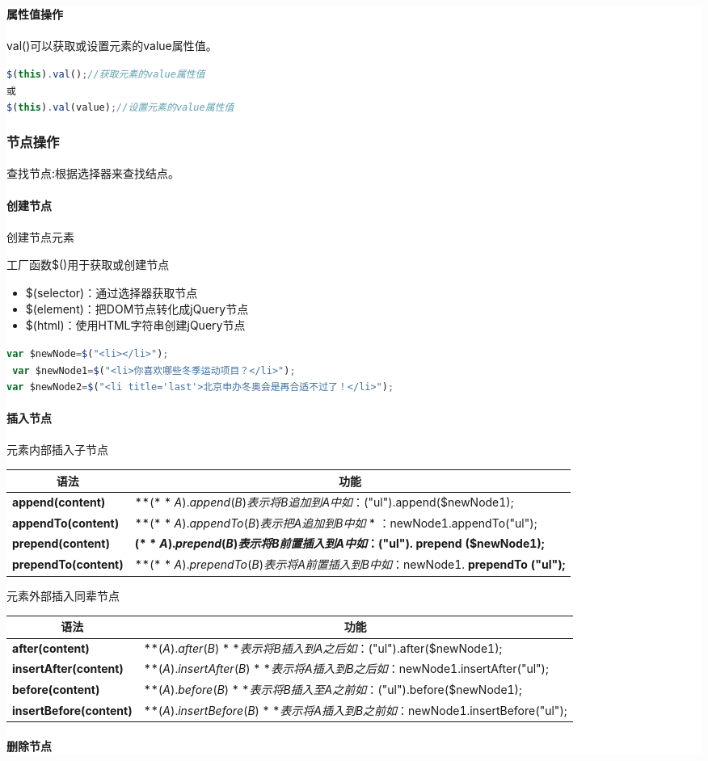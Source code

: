 #### 属性值操作

val()可以获取或设置元素的value属性值。

```js
$(this).val();//获取元素的value属性值
或
$(this).val(value);//设置元素的value属性值
```

### 节点操作

查找节点:根据选择器来查找结点。

#### 创建节点

创建节点元素

工厂函数$()用于获取或创建节点

- $(selector)：通过选择器获取节点
- $(element)：把DOM节点转化成jQuery节点
- $(html)：使用HTML字符串创建jQuery节点

```js
var $newNode=$("<li></li>");
 var $newNode1=$("<li>你喜欢哪些冬季运动项目？</li>");
var $newNode2=$("<li title='last'>北京申办冬奥会是再合适不过了！</li>");
```

#### 插入节点

元素内部插入子节点

| **语法**               | **功能**                                                     |
| ---------------------- | ------------------------------------------------------------ |
| **append(content)**    | **$(**A).append(B)表示将B追加到A中如：$("ul").append($newNode1); |
| **appendTo(content)**  | **$(**A).appendTo(B)表示把A追加到B中如*：$newNode1.appendTo("ul"); |
| **prepend(content)**   | **$(**A). prepend (B)表示将B前置插入到A中如：$("ul"). prepend** **($newNode1);** |
| **prependTo(content)** | **$(**A). prependTo (B)表示将A前置插入到B中如：$newNode1. **prependTo ("ul");** |

元素外部插入同辈节点

| **语法**                  | **功能**                                                     |
| ------------------------- | ------------------------------------------------------------ |
| **after(content)**        | **$(A).after (B)**表示将B插入到A之后如：$("ul").after($newNode1); |
| **insertAfter(content)**  | **$(A). insertAfter (B)**表示将A插入到B之后如：$newNode1.insertAfter("ul"); |
| **before(content)**       | **$(A). before (B)**表示将B插入至A之前如：$("ul").before($newNode1); |
| **insertBefore(content)** | **$(A). insertBefore (B)**表示将A插入到B之前如：$newNode1.insertBefore("ul"); |

#### 删除节点
